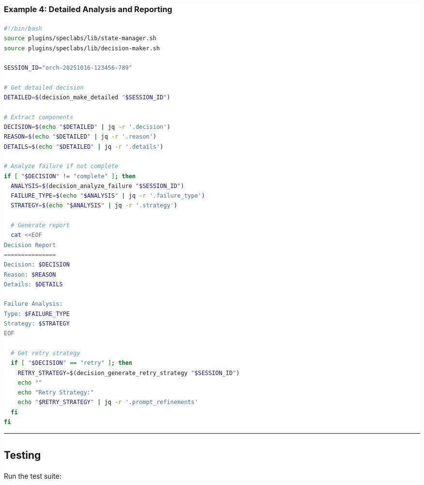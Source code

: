 
### Example 4: Detailed Analysis and Reporting

```bash
#!/bin/bash
source plugins/speclabs/lib/state-manager.sh
source plugins/speclabs/lib/decision-maker.sh

SESSION_ID="orch-20251016-123456-789"

# Get detailed decision
DETAILED=$(decision_make_detailed "$SESSION_ID")

# Extract components
DECISION=$(echo "$DETAILED" | jq -r '.decision')
REASON=$(echo "$DETAILED" | jq -r '.reason')
DETAILS=$(echo "$DETAILED" | jq -r '.details')

# Analyze failure if not complete
if [ "$DECISION" != "complete" ]; then
  ANALYSIS=$(decision_analyze_failure "$SESSION_ID")
  FAILURE_TYPE=$(echo "$ANALYSIS" | jq -r '.failure_type')
  STRATEGY=$(echo "$ANALYSIS" | jq -r '.strategy')

  # Generate report
  cat <<EOF
Decision Report
===============
Decision: $DECISION
Reason: $REASON
Details: $DETAILS

Failure Analysis:
Type: $FAILURE_TYPE
Strategy: $STRATEGY
EOF

  # Get retry strategy
  if [ "$DECISION" == "retry" ]; then
    RETRY_STRATEGY=$(decision_generate_retry_strategy "$SESSION_ID")
    echo ""
    echo "Retry Strategy:"
    echo "$RETRY_STRATEGY" | jq -r '.prompt_refinements'
  fi
fi
```

---

## Testing

Run the test suite:

